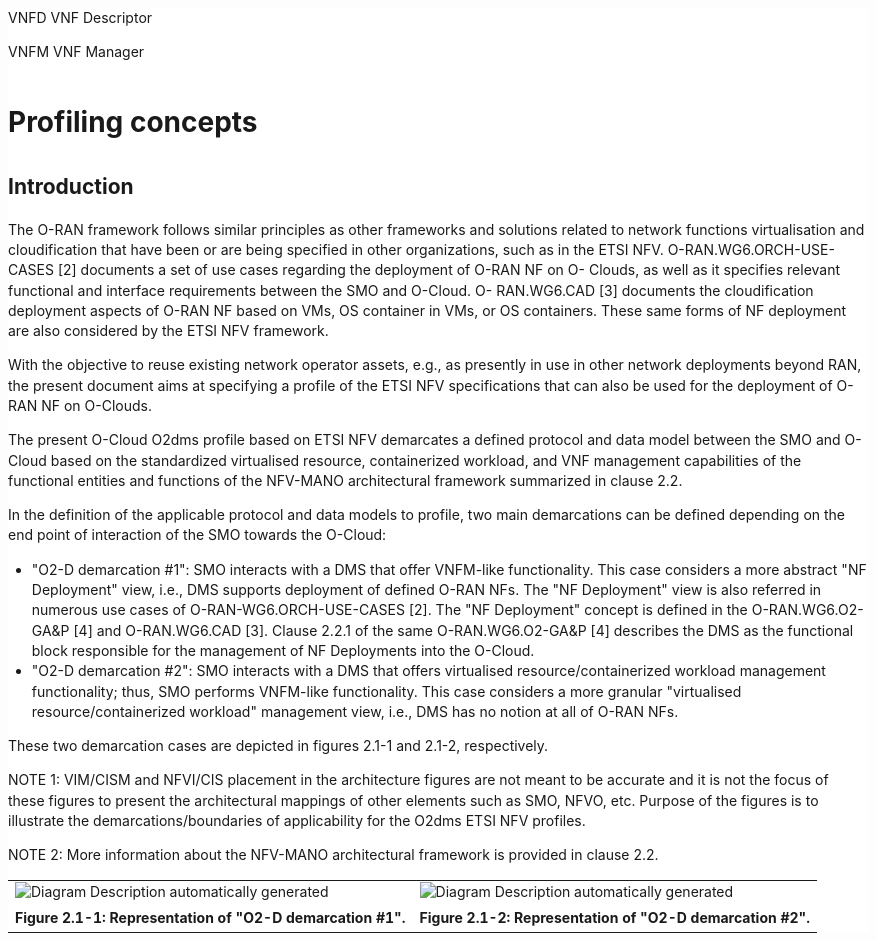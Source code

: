 VNFD VNF Descriptor

VNFM VNF Manager

# Profiling concepts

## Introduction

The O-RAN framework follows similar principles as other frameworks and solutions related to network functions virtualisation and cloudification that have been or are being specified in other organizations, such as in the ETSI NFV. O-RAN.WG6.ORCH-USE-CASES [2] documents a set of use cases regarding the deployment of O-RAN NF on O- Clouds, as well as it specifies relevant functional and interface requirements between the SMO and O-Cloud. O- RAN.WG6.CAD [3] documents the cloudification deployment aspects of O-RAN NF based on VMs, OS container in VMs, or OS containers. These same forms of NF deployment are also considered by the ETSI NFV framework.

With the objective to reuse existing network operator assets, e.g., as presently in use in other network deployments beyond RAN, the present document aims at specifying a profile of the ETSI NFV specifications that can also be used for the deployment of O-RAN NF on O-Clouds.

The present O-Cloud O2dms profile based on ETSI NFV demarcates a defined protocol and data model between the SMO and O-Cloud based on the standardized virtualised resource, containerized workload, and VNF management capabilities of the functional entities and functions of the NFV-MANO architectural framework summarized in clause 2.2.

In the definition of the applicable protocol and data models to profile, two main demarcations can be defined depending on the end point of interaction of the SMO towards the O-Cloud:

* "O2-D demarcation #1": SMO interacts with a DMS that offer VNFM-like functionality. This case considers a more abstract "NF Deployment" view, i.e., DMS supports deployment of defined O-RAN NFs. The "NF Deployment" view is also referred in numerous use cases of O-RAN-WG6.ORCH-USE-CASES [2]. The "NF Deployment" concept is defined in the O-RAN.WG6.O2-GA&P [4] and O-RAN.WG6.CAD [3]. Clause 2.2.1 of the same O-RAN.WG6.O2-GA&P [4] describes the DMS as the functional block responsible for the management of NF Deployments into the O-Cloud.
* "O2-D demarcation #2": SMO interacts with a DMS that offers virtualised resource/containerized workload management functionality; thus, SMO performs VNFM-like functionality. This case considers a more granular "virtualised resource/containerized workload" management view, i.e., DMS has no notion at all of O-RAN NFs.

These two demarcation cases are depicted in figures 2.1-1 and 2.1-2, respectively.

NOTE 1: VIM/CISM and NFVI/CIS placement in the architecture figures are not meant to be accurate and it is not the focus of these figures to present the architectural mappings of other elements such as SMO, NFVO, etc. Purpose of the figures is to illustrate the demarcations/boundaries of applicability for the O2dms ETSI NFV profiles.

NOTE 2: More information about the NFV-MANO architectural framework is provided in clause 2.2.

<div class="table-wrapper" markdown="block">

|  |  |
| --- | --- |
| ![Diagram  Description automatically generated]({{site.baseurl}}/assets/images/c3e09fb3f47f.png) | ![Diagram  Description automatically generated]({{site.baseurl}}/assets/images/28833a09dd03.png) |
| **Figure 2.1-1: Representation of "O2-D demarcation #1".** | **Figure 2.1-2: Representation of "O2-D demarcation #2".** |
